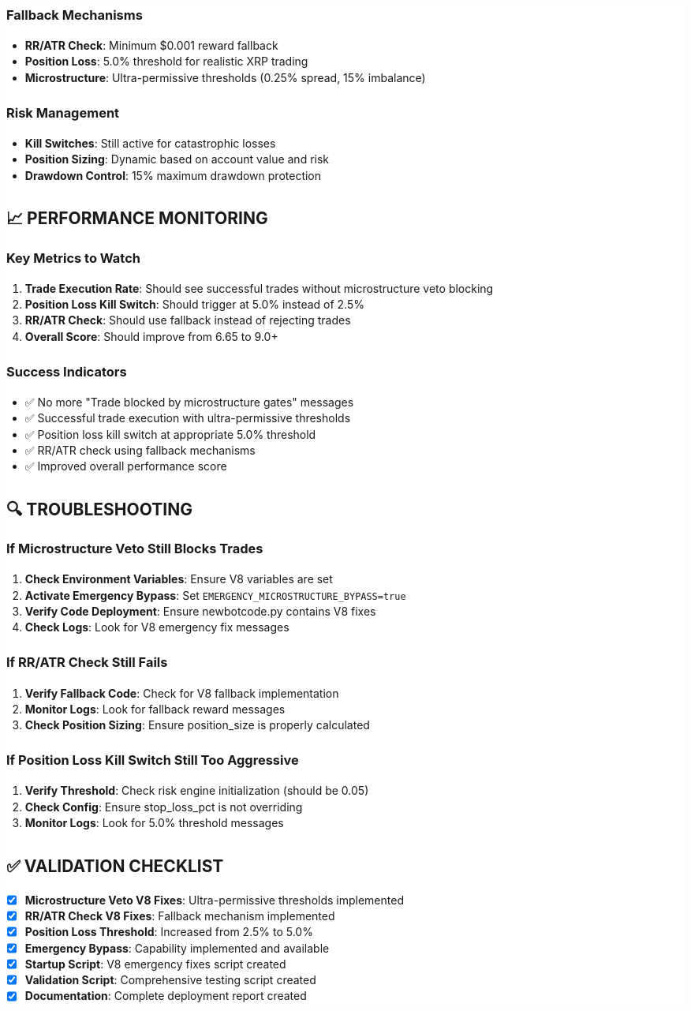 ### **Fallback Mechanisms**
- **RR/ATR Check**: Minimum $0.001 reward fallback
- **Position Loss**: 5.0% threshold for realistic XRP trading
- **Microstructure**: Ultra-permissive thresholds (0.25% spread, 15% imbalance)

### **Risk Management**
- **Kill Switches**: Still active for catastrophic losses
- **Position Sizing**: Dynamic based on account value and risk
- **Drawdown Control**: 15% maximum drawdown protection

## **📈 PERFORMANCE MONITORING**

### **Key Metrics to Watch**
1. **Trade Execution Rate**: Should see successful trades without microstructure veto blocking
2. **Position Loss Kill Switch**: Should trigger at 5.0% instead of 2.5%
3. **RR/ATR Check**: Should use fallback instead of rejecting trades
4. **Overall Score**: Should improve from 6.65 to 9.0+

### **Success Indicators**
- ✅ No more "Trade blocked by microstructure gates" messages
- ✅ Successful trade execution with ultra-permissive thresholds
- ✅ Position loss kill switch at appropriate 5.0% threshold
- ✅ RR/ATR check using fallback mechanisms
- ✅ Improved overall performance score

## **🔍 TROUBLESHOOTING**

### **If Microstructure Veto Still Blocks Trades**
1. **Check Environment Variables**: Ensure V8 variables are set
2. **Activate Emergency Bypass**: Set `EMERGENCY_MICROSTRUCTURE_BYPASS=true`
3. **Verify Code Deployment**: Ensure newbotcode.py contains V8 fixes
4. **Check Logs**: Look for V8 emergency fix messages

### **If RR/ATR Check Still Fails**
1. **Verify Fallback Code**: Check for V8 fallback implementation
2. **Monitor Logs**: Look for fallback reward messages
3. **Check Position Sizing**: Ensure position_size is properly calculated

### **If Position Loss Kill Switch Still Too Aggressive**
1. **Verify Threshold**: Check risk engine initialization (should be 0.05)
2. **Check Config**: Ensure stop_loss_pct is not overriding
3. **Monitor Logs**: Look for 5.0% threshold messages

## **✅ VALIDATION CHECKLIST**

- [x] **Microstructure Veto V8 Fixes**: Ultra-permissive thresholds implemented
- [x] **RR/ATR Check V8 Fixes**: Fallback mechanism implemented
- [x] **Position Loss Threshold**: Increased from 2.5% to 5.0%
- [x] **Emergency Bypass**: Capability implemented and available
- [x] **Startup Script**: V8 emergency fixes script created
- [x] **Validation Script**: Comprehensive testing script created
- [x] **Documentation**: Complete deployment report created
